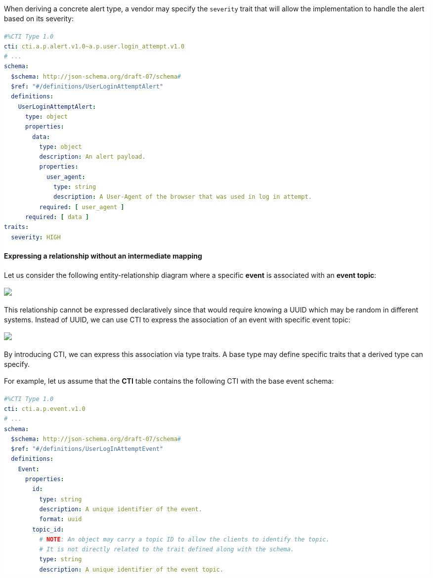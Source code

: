 When deriving a concrete alert type, a vendor may specify the `severity` trait that will allow the implementation
to handle the alert based on its severity:

```yaml
#%CTI Type 1.0
cti: cti.a.p.alert.v1.0~a.p.user.login_attempt.v1.0
# ...
schema:
  $schema: http://json-schema.org/draft-07/schema#
  $ref: "#/definitions/UserLoginAttemptAlert"
  definitions:
    UserLoginAttemptAlert:
      type: object
      properties:
        data:
          type: object
          description: An alert payload.
          properties:
            user_agent:
              type: string
              description: A User-Agent of the browser that was used in log in attempt.
          required: [ user_agent ]
      required: [ data ]
traits:
  severity: HIGH
```

#### Expressing a relationship without an intermediate mapping

Let us consider the following entity-relationship diagram where a specific **event** is associated with an **event topic**:

![](./assets/event_and_event_type.drawio.png)

This relationship cannot be expressed declaratively since that would require knowing a UUID which may be random in different systems.
Instead of UUID, we can use CTI to express the association of an event with specific event topic:

![](./assets/event_and_event_type_cti.drawio.png)

By introducing CTI, we can express this association via type traits. A base type may define specific traits that a derived type can specify.

For example, let us assume that the **CTI** table contains the following CTI with the base event schema:

```yaml
#%CTI Type 1.0
cti: cti.a.p.event.v1.0
# ...
schema:
  $schema: http://json-schema.org/draft-07/schema#
  $ref: "#/definitions/UserLogInAttemptEvent"
  definitions:
    Event:
      properties:
        id:
          type: string
          description: A unique identifier of the event.
          format: uuid
        topic_id:
          # NOTE: An object may carry a topic ID to allow the clients to identify the topic.
          # It is not directly related to the trait defined along with the schema.
          type: string
          description: A unique identifier of the event topic.
```